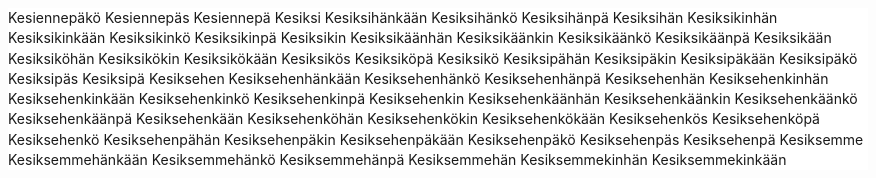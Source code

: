 Kesiennepäkö
Kesiennepäs
Kesiennepä
Kesiksi
Kesiksihänkään
Kesiksihänkö
Kesiksihänpä
Kesiksihän
Kesiksikinhän
Kesiksikinkään
Kesiksikinkö
Kesiksikinpä
Kesiksikin
Kesiksikäänhän
Kesiksikäänkin
Kesiksikäänkö
Kesiksikäänpä
Kesiksikään
Kesiksiköhän
Kesiksikökin
Kesiksikökään
Kesiksikös
Kesiksiköpä
Kesiksikö
Kesiksipähän
Kesiksipäkin
Kesiksipäkään
Kesiksipäkö
Kesiksipäs
Kesiksipä
Kesiksehen
Kesiksehenhänkään
Kesiksehenhänkö
Kesiksehenhänpä
Kesiksehenhän
Kesiksehenkinhän
Kesiksehenkinkään
Kesiksehenkinkö
Kesiksehenkinpä
Kesiksehenkin
Kesiksehenkäänhän
Kesiksehenkäänkin
Kesiksehenkäänkö
Kesiksehenkäänpä
Kesiksehenkään
Kesiksehenköhän
Kesiksehenkökin
Kesiksehenkökään
Kesiksehenkös
Kesiksehenköpä
Kesiksehenkö
Kesiksehenpähän
Kesiksehenpäkin
Kesiksehenpäkään
Kesiksehenpäkö
Kesiksehenpäs
Kesiksehenpä
Kesiksemme
Kesiksemmehänkään
Kesiksemmehänkö
Kesiksemmehänpä
Kesiksemmehän
Kesiksemmekinhän
Kesiksemmekinkään